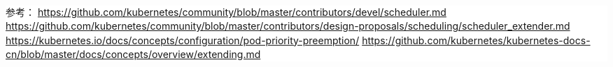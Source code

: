 
参考：
https://github.com/kubernetes/community/blob/master/contributors/devel/scheduler.md
https://github.com/kubernetes/community/blob/master/contributors/design-proposals/scheduling/scheduler_extender.md
https://kubernetes.io/docs/concepts/configuration/pod-priority-preemption/
https://github.com/kubernetes/kubernetes-docs-cn/blob/master/docs/concepts/overview/extending.md
